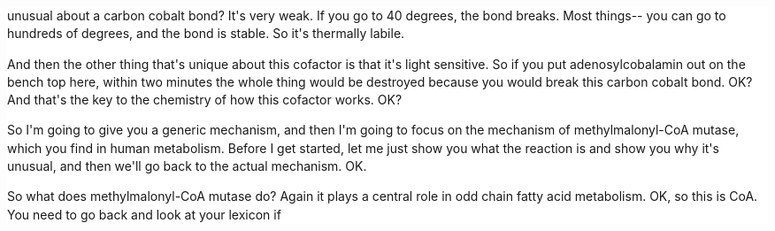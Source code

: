   <span m="713910">unusual</span> <span m="714420">about</span> <span m="714660">a</span>
  <span m="714700">carbon</span> <span m="715100">cobalt</span> <span m="715580">bond?</span>
  <span m="716240">It's</span> <span m="716450">very</span> <span m="716740">weak.</span>
  <span m="718580">If</span> <span m="719410">you</span> <span m="719540">go</span>
  <span m="719860">to</span> <span m="720350">40</span> <span m="720990">degrees,</span>
  <span m="721680">the</span> <span m="721840">bond</span> <span m="722180">breaks.</span>
  <span m="722580">Most</span> <span m="722870">things--</span> <span m="723130">you</span>
  <span m="723210">can</span> <span m="723300">go</span> <span m="723430">to</span>
  <span m="723530">hundreds</span> <span m="723920">of</span> <span m="724020">degrees,</span>
  <span m="724560">and</span> <span m="724710">the</span> <span m="724780">bond</span>
  <span m="725350">is</span> <span m="725530">stable.</span> <span m="726000">So</span>
  <span m="726250">it's</span> <span m="726500">thermally</span> <span m="726960">labile.</span></p><p><span
  m="727620">And</span> <span m="727740">then</span> <span m="727910">the</span> <span
  m="728050">other</span> <span m="728250">thing</span> <span m="728500">that's</span>
  <span m="728710">unique</span> <span m="729470">about</span> <span m="729840">this</span>
  <span m="730050">cofactor</span> <span m="731720">is</span> <span m="732200">that</span>
  <span m="733420">it's</span> <span m="733670">light</span> <span m="735150">sensitive.</span>
  <span m="736430">So</span> <span m="736670">if</span> <span m="736850">you</span>
  <span m="737110">put</span> <span m="737940">adenosylcobalamin</span> <span m="739140">out</span>
  <span m="739320">on</span> <span m="739420">the</span> <span m="739490">bench</span>
  <span m="739740">top</span> <span m="739860">here,</span> <span m="740270">within</span>
  <span m="741020">two</span> <span m="741180">minutes</span> <span m="741670">the</span>
  <span m="741770">whole</span> <span m="741940">thing</span> <span m="742260">would</span>
  <span m="742470">be</span> <span m="742620">destroyed</span> <span m="743400">because</span>
  <span m="743770">you</span> <span m="743870">would</span> <span m="744000">break</span>
  <span m="744410">this</span> <span m="744660">carbon</span> <span m="745200">cobalt</span>
  <span m="745870">bond.</span> <span m="746380">OK?</span> <span m="746900">And</span>
  <span m="747070">that's</span> <span m="747380">the</span> <span m="747480">key</span>
  <span m="748080">to</span> <span m="748220">the</span> <span m="748290">chemistry</span>
  <span m="749040">of</span> <span m="749590">how</span> <span m="749890">this</span>
  <span m="750130">cofactor</span> <span m="750710">works.</span> <span m="751250">OK?</span></p><p><span
  m="751960">So</span> <span m="753290">I'm</span> <span m="753480">going</span> <span
  m="753610">to</span> <span m="753670">give</span> <span m="753840">you</span> <span
  m="754000">a</span> <span m="754050">generic</span> <span m="754590">mechanism,</span>
  <span m="755290">and</span> <span m="755490">then</span> <span m="755700">I'm</span>
  <span m="755820">going</span> <span m="755950">to</span> <span m="756020">focus</span>
  <span m="756600">on</span> <span m="757730">the</span> <span m="757900">mechanism</span>
  <span m="758660">of</span> <span m="758760">methylmalonyl-CoA</span> <span m="759910">mutase,</span>
  <span m="760500">which</span> <span m="760700">you</span> <span m="760770">find</span>
  <span m="761100">in</span> <span m="761220">human</span> <span m="761840">metabolism.</span>
  <span m="763220">Before</span> <span m="763710">I</span> <span m="763850">get</span>
  <span m="764220">started,</span> <span m="764780">let</span> <span m="764810">me</span>
  <span m="764890">just</span> <span m="765050">show</span> <span m="765200">you</span>
  <span m="765330">what</span> <span m="765540">the</span> <span m="765750">reaction</span>
  <span m="766320">is</span> <span m="766620">and</span> <span m="766830">show</span>
  <span m="767030">you</span> <span m="767140">why</span> <span m="767390">it's</span>
  <span m="767530">unusual,</span> <span m="768120">and</span> <span m="768270">then</span>
  <span m="768390">we'll</span> <span m="768490">go</span> <span m="768610">back</span>
  <span m="768900">to</span> <span m="769030">the</span> <span m="769170">actual</span>
  <span m="769530">mechanism.</span> <span m="770250">OK.</span></p><p><span m="770610">So</span>
  <span m="771400">what</span> <span m="771620">does</span> <span m="771760">methylmalonyl-CoA</span>
  <span m="773190">mutase</span> <span m="773820">do?</span> <span m="774710">Again</span>
  <span m="775100">it</span> <span m="775630">plays</span> <span m="776060">a</span>
  <span m="776170">central</span> <span m="776660">role</span> <span m="777960">in</span>
  <span m="778390">odd</span> <span m="778680">chain</span> <span m="779140">fatty</span>
  <span m="779570">acid</span> <span m="780050">metabolism.</span> <span m="782430">OK,</span>
  <span m="782810">so</span> <span m="783090">this</span> <span m="783270">is</span>
  <span m="783420">CoA.</span> <span m="783900">You</span> <span m="783980">need</span>
  <span m="784140">to</span> <span m="784220">go</span> <span m="784350">back</span>
  <span m="784650">and</span> <span m="784740">look</span> <span m="784890">at</span>
  <span m="785010">your</span> <span m="785130">lexicon</span> <span m="785800">if</span>